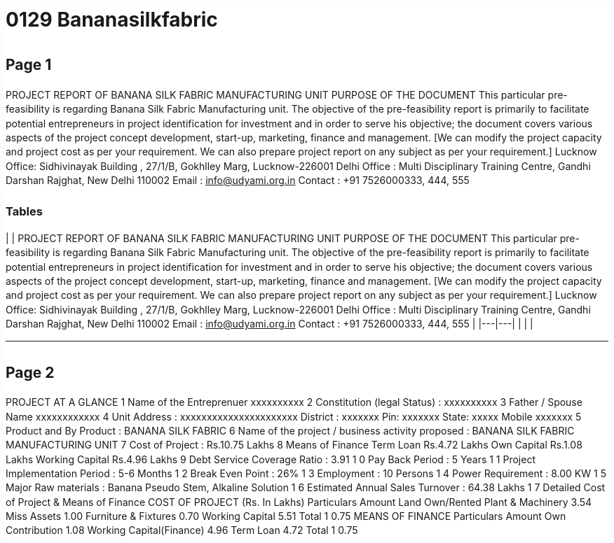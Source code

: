 # 0129 Bananasilkfabric

## Page 1

PROJECT REPORT OF BANANA SILK FABRIC MANUFACTURING UNIT PURPOSE OF THE DOCUMENT This particular pre-feasibility is regarding Banana Silk Fabric Manufacturing unit. The objective of the pre-feasibility report is primarily to facilitate potential entrepreneurs in project identification for investment and in order to serve his objective; the document covers various aspects of the project concept development, start-up, marketing, finance and management. [We can modify the project capacity and project cost as per your requirement. We can also prepare project report on any subject as per your requirement.] Lucknow Office: Sidhivinayak Building , 27/1/B, Gokhlley Marg, Lucknow-226001 Delhi Office : Multi Disciplinary Training Centre, Gandhi Darshan Rajghat, New Delhi 110002 Email : info@udyami.org.in Contact : +91 7526000333, 444, 555

### Tables

|  | PROJECT REPORT
OF
BANANA SILK FABRIC MANUFACTURING
UNIT
PURPOSE OF THE DOCUMENT
This particular pre-feasibility is regarding Banana Silk Fabric Manufacturing unit.
The objective of the pre-feasibility report is primarily to facilitate potential entrepreneurs in project
identification for investment and in order to serve his objective; the document covers various aspects
of the project concept development, start-up, marketing, finance and management.
[We can modify the project capacity and project cost as per your requirement. We can also prepare
project report on any subject as per your requirement.]
Lucknow Office: Sidhivinayak Building ,
27/1/B, Gokhlley Marg, Lucknow-226001
Delhi Office : Multi Disciplinary Training
Centre, Gandhi Darshan Rajghat,
New Delhi 110002
Email : info@udyami.org.in
Contact : +91 7526000333, 444, 555 |
|---|---|
|  |  |

---

## Page 2

PROJECT AT A GLANCE 1 Name of the Entreprenuer xxxxxxxxxx 2 Constitution (legal Status) : xxxxxxxxxx 3 Father / Spouse Name xxxxxxxxxxxx 4 Unit Address : xxxxxxxxxxxxxxxxxxxxxx District : xxxxxxx Pin: xxxxxxx State: xxxxx Mobile xxxxxxx 5 Product and By Product : BANANA SILK FABRIC 6 Name of the project / business activity proposed : BANANA SILK FABRIC MANUFACTURING UNIT 7 Cost of Project : Rs.10.75 Lakhs 8 Means of Finance Term Loan Rs.4.72 Lakhs Own Capital Rs.1.08 Lakhs Working Capital Rs.4.96 Lakhs 9 Debt Service Coverage Ratio : 3.91 1 0 Pay Back Period : 5 Years 1 1 Project Implementation Period : 5-6 Months 1 2 Break Even Point : 26% 1 3 Employment : 10 Persons 1 4 Power Requirement : 8.00 KW 1 5 Major Raw materials : Banana Pseudo Stem, Alkaline Solution 1 6 Estimated Annual Sales Turnover : 64.38 Lakhs 1 7 Detailed Cost of Project & Means of Finance COST OF PROJECT (Rs. In Lakhs) Particulars Amount Land Own/Rented Plant & Machinery 3.54 Miss Assets 1.00 Furniture & Fixtures 0.70 Working Capital 5.51 Total 1 0.75 MEANS OF FINANCE Particulars Amount Own Contribution 1.08 Working Capital(Finance) 4.96 Term Loan 4.72 Total 1 0.75
